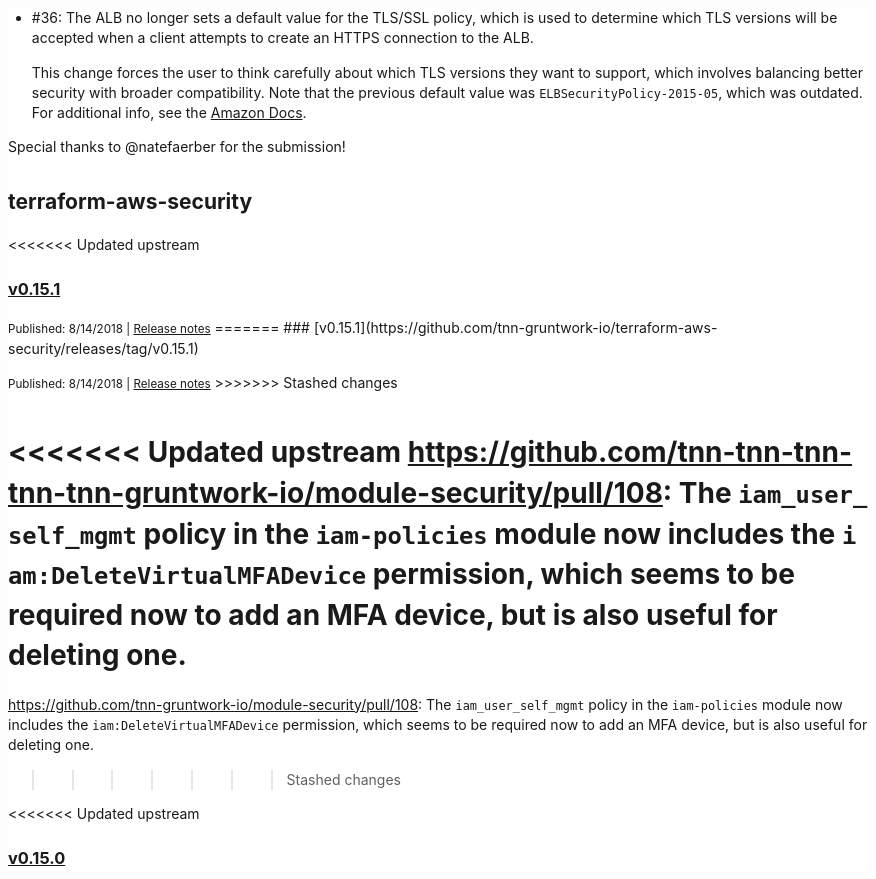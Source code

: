   - #36: The ALB no longer sets a default value for the TLS/SSL policy, which is used to determine which TLS versions will be accepted when a client attempts to create an HTTPS connection to the ALB. 

    This change forces the user to think carefully about which TLS versions they want to support, which involves balancing better security with broader compatibility. Note that the previous default value was `ELBSecurityPolicy-2015-05`, which was outdated. For additional info, see the [Amazon Docs]( https://docs.aws.amazon.com/elasticloadbalancing/latest/application/create-https-listener.html#describe-ssl-policies).

   Special thanks to @natefaerber for the submission!

</div>



## terraform-aws-security


<<<<<<< Updated upstream
### [v0.15.1](https://github.com/tnn-tnn-tnn-tnn-tnn-gruntwork-io/terraform-aws-security/releases/tag/v0.15.1)

<p style={{marginTop: "-20px", marginBottom: "10px"}}>
  <small>Published: 8/14/2018 | <a href="https://github.com/tnn-tnn-tnn-tnn-tnn-gruntwork-io/terraform-aws-security/releases/tag/v0.15.1">Release notes</a></small>
=======
### [v0.15.1](https://github.com/tnn-gruntwork-io/terraform-aws-security/releases/tag/v0.15.1)

<p style={{marginTop: "-20px", marginBottom: "10px"}}>
  <small>Published: 8/14/2018 | <a href="https://github.com/tnn-gruntwork-io/terraform-aws-security/releases/tag/v0.15.1">Release notes</a></small>
>>>>>>> Stashed changes
</p>

<div style={{"overflow":"hidden","textOverflow":"ellipsis","display":"-webkit-box","WebkitLineClamp":10,"lineClamp":10,"WebkitBoxOrient":"vertical"}}>

<<<<<<< Updated upstream
  https://github.com/tnn-tnn-tnn-tnn-tnn-gruntwork-io/module-security/pull/108: The `iam_user_self_mgmt` policy in the `iam-policies` module now includes the `iam:DeleteVirtualMFADevice` permission, which seems to be required now to add an MFA device, but is also useful for deleting one.
=======
  https://github.com/tnn-gruntwork-io/module-security/pull/108: The `iam_user_self_mgmt` policy in the `iam-policies` module now includes the `iam:DeleteVirtualMFADevice` permission, which seems to be required now to add an MFA device, but is also useful for deleting one.
>>>>>>> Stashed changes

</div>


<<<<<<< Updated upstream
### [v0.15.0](https://github.com/tnn-tnn-tnn-tnn-tnn-gruntwork-io/terraform-aws-security/releases/tag/v0.15.0)
